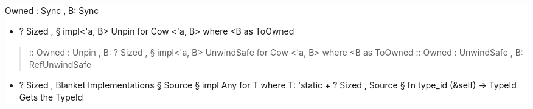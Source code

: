 Owned
:
Sync
,
    B:
Sync
+ ?
Sized
,
§
impl<'a, B>
Unpin
for
Cow
<'a, B>
where
    <B as
ToOwned
>::
Owned
:
Unpin
,
    B: ?
Sized
,
§
impl<'a, B>
UnwindSafe
for
Cow
<'a, B>
where
    <B as
ToOwned
>::
Owned
:
UnwindSafe
,
    B:
RefUnwindSafe
+ ?
Sized
,
Blanket Implementations
§
Source
§
impl<T>
Any
for T
where
    T: 'static + ?
Sized
,
Source
§
fn
type_id
(&self) ->
TypeId
Gets the
TypeId